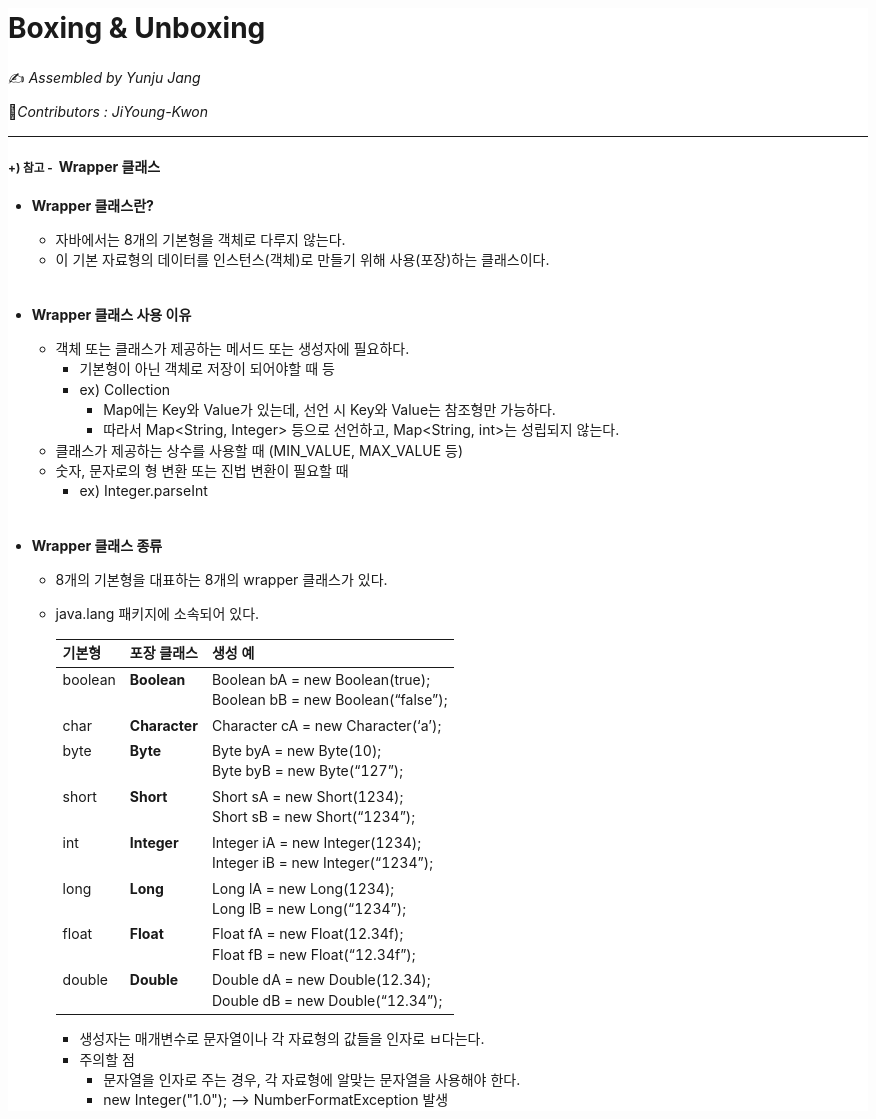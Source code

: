 # Boxing & Unboxing

:writing_hand: *Assembled by Yunju Jang*

🤝*Contributors : JiYoung-Kwon*

<hr>


#### <small>+) 참고 - </small> Wrapper 클래스

- <b> Wrapper 클래스란?</b>

  - 자바에서는 8개의 기본형을 객체로 다루지 않는다.
  - 이 기본 자료형의 데이터를 인스턴스(객체)로 만들기 위해 사용(포장)하는 클래스이다.

  <br/>

- <b>Wrapper 클래스 사용 이유</b>

  - 객체 또는 클래스가 제공하는 메서드 또는 생성자에 필요하다.
    - 기본형이 아닌 객체로 저장이 되어야할 때 등
    - ex) Collection
      - Map에는 Key와 Value가 있는데, 선언 시 Key와 Value는 참조형만 가능하다.
      - 따라서 Map<String, Integer> 등으로 선언하고, Map<String, int>는 성립되지 않는다.
  - 클래스가 제공하는 상수를 사용할 때 (MIN_VALUE, MAX_VALUE 등)
  - 숫자, 문자로의 형 변환 또는 진법 변환이 필요할 때
    - ex) Integer.parseInt

  <br/>

- <b>Wrapper 클래스 종류</b>

  - 8개의 기본형을 대표하는 8개의 wrapper 클래스가 있다.

  - java.lang 패키지에 소속되어 있다.

    | 기본형  | 포장 클래스   | 생성 예                                                      |
    | ------- | ------------- | ------------------------------------------------------------ |
    | boolean | **Boolean**   | Boolean bA = new Boolean(true); <br/>Boolean bB = new Boolean(“false”); |
    | char    | **Character** | Character cA = new Character(‘a’);                           |
    | byte    | **Byte**      | Byte byA = new Byte(10); <br/>Byte byB = new Byte(“127”);    |
    | short   | **Short**     | Short sA = new Short(1234); <br/>Short sB = new Short(“1234”); |
    | int     | **Integer**   | Integer iA = new Integer(1234);<br/>Integer iB = new Integer(“1234”); |
    | long    | **Long**      | Long lA = new Long(1234); <br/>Long lB = new Long(“1234”);   |
    | float   | **Float**     | Float fA = new Float(12.34f); <br/>Float fB = new Float(“12.34f”); |
    | double  | **Double**    | Double dA = new Double(12.34); <br/>Double dB = new Double(“12.34”); |

    - 생성자는 매개변수로 문자열이나 각 자료형의 값들을 인자로 ㅂ다는다.
    - 주의할 점
      - 문자열을 인자로 주는 경우, 각 자료형에 알맞는 문자열을 사용해야 한다.
      - new Integer("1.0"); --> NumberFormatException 발생

